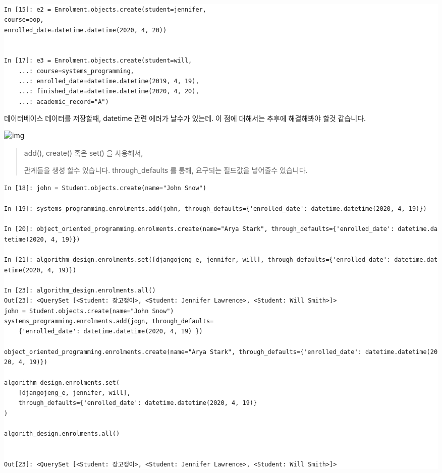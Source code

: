 
```
In [15]: e2 = Enrolment.objects.create(student=jennifer, 
course=oop, 
enrolled_date=datetime.datetime(2020, 4, 20))    


In [17]: e3 = Enrolment.objects.create(student=will,  
    ...: course=systems_programming,  
    ...: enrolled_date=datetime.datetime(2019, 4, 19), 
    ...: finished_date=datetime.datetime(2020, 4, 20),  
    ...: academic_record="A")
```



데이터베이스 데이터를 저장할때, datetime 관련 에러가 날수가 있는데. 이 점에 대해서는 추후에 해결해봐야 할것 같습니다.


![img](https://djangojeng-e.github.io/2020/08/05/Django-Models-8%ED%8E%B8-Many-to-many-%EC%98%88%EC%8B%9C/image3.png)





> add(), create() 혹은 set() 을 사용해서,
>
> 관계들을 생성 할수 있습니다. through_defaults 를 통해, 요구되는 필드값을 넣어줄수 있습니다.



```
In [18]: john = Student.objects.create(name="John Snow")   

In [19]: systems_programming.enrolments.add(john, through_defaults={'enrolled_date': datetime.datetime(2020, 4, 19)})

In [20]: object_oriented_programming.enrolments.create(name="Arya Stark", through_defaults={'enrolled_date': datetime.datetime(2020, 4, 19)}) 

In [21]: algorithm_design.enrolments.set([djangojeng_e, jennifer, will], through_defaults={'enrolled_date': datetime.datetime(2020, 4, 19)}) 

In [23]: algorithm_design.enrolments.all()                                                                                                                                
Out[23]: <QuerySet [<Student: 장고쟁이>, <Student: Jennifer Lawrence>, <Student: Will Smith>]>
john = Student.objects.create(name="John Snow")
systems_programming.enrolments.add(jogn, through_defaults=
	{'enrolled_date': datetime.datetime(2020, 4, 19) })

object_oriented_programming.enrolments.create(name="Arya Stark", through_defaults={'enrolled_date': datetime.datetime(2020, 4, 19)})

algorithm_design.enrolments.set(
	[djangojeng_e, jennifer, will],
	through_defaults={'enrolled_date': datetime.datetime(2020, 4, 19)}
)

algorith_design.enrolments.all() 

  
Out[23]: <QuerySet [<Student: 장고쟁이>, <Student: Jennifer Lawrence>, <Student: Will Smith>]>
```
